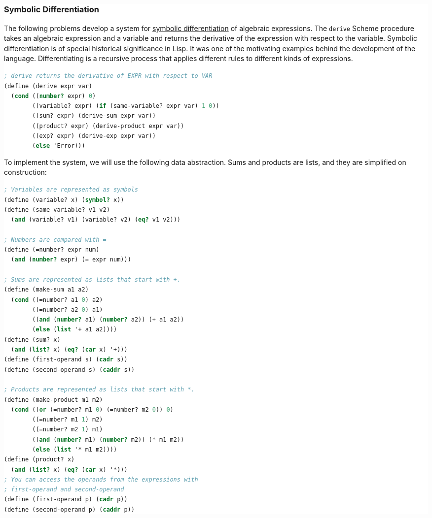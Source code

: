 

### Symbolic Differentiation

The following problems develop a system for [symbolic differentiation](http://en.wikipedia.org/wiki/Table_of_derivatives#Elementary_rules_of_differentiation) of algebraic expressions. The `derive` Scheme procedure takes an algebraic expression and a variable and returns the derivative of the expression with respect to the variable. Symbolic differentiation is of special historical significance in Lisp. It was one of the motivating examples behind the development of the language. Differentiating is a recursive process that applies different rules to different kinds of expressions.

```scheme
; derive returns the derivative of EXPR with respect to VAR
(define (derive expr var)
  (cond ((number? expr) 0)
        ((variable? expr) (if (same-variable? expr var) 1 0))
        ((sum? expr) (derive-sum expr var))
        ((product? expr) (derive-product expr var))
        ((exp? expr) (derive-exp expr var))
        (else 'Error)))
```

To implement the system, we will use the following data abstraction. Sums and products are lists, and they are simplified on construction:

```scheme
; Variables are represented as symbols
(define (variable? x) (symbol? x))
(define (same-variable? v1 v2)
  (and (variable? v1) (variable? v2) (eq? v1 v2)))

; Numbers are compared with =
(define (=number? expr num)
  (and (number? expr) (= expr num)))

; Sums are represented as lists that start with +.
(define (make-sum a1 a2)
  (cond ((=number? a1 0) a2)
        ((=number? a2 0) a1)
        ((and (number? a1) (number? a2)) (+ a1 a2))
        (else (list '+ a1 a2))))
(define (sum? x)
  (and (list? x) (eq? (car x) '+)))
(define (first-operand s) (cadr s))
(define (second-operand s) (caddr s))

; Products are represented as lists that start with *.
(define (make-product m1 m2)
  (cond ((or (=number? m1 0) (=number? m2 0)) 0)
        ((=number? m1 1) m2)
        ((=number? m2 1) m1)
        ((and (number? m1) (number? m2)) (* m1 m2))
        (else (list '* m1 m2))))
(define (product? x)
  (and (list? x) (eq? (car x) '*)))
; You can access the operands from the expressions with
; first-operand and second-operand
(define (first-operand p) (cadr p))
(define (second-operand p) (caddr p))
```
